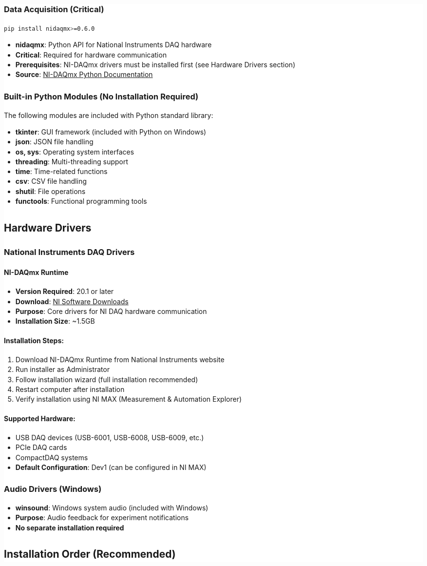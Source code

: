 ### Data Acquisition (Critical)
```bash
pip install nidaqmx>=0.6.0
```
- **nidaqmx**: Python API for National Instruments DAQ hardware
- **Critical**: Required for hardware communication
- **Prerequisites**: NI-DAQmx drivers must be installed first (see Hardware Drivers section)
- **Source**: [NI-DAQmx Python Documentation](https://nidaqmx-python.readthedocs.io/)

### Built-in Python Modules (No Installation Required)
The following modules are included with Python standard library:
- **tkinter**: GUI framework (included with Python on Windows)
- **json**: JSON file handling
- **os, sys**: Operating system interfaces
- **threading**: Multi-threading support
- **time**: Time-related functions
- **csv**: CSV file handling
- **shutil**: File operations
- **functools**: Functional programming tools

## Hardware Drivers

### National Instruments DAQ Drivers

#### NI-DAQmx Runtime
- **Version Required**: 20.1 or later
- **Download**: [NI Software Downloads](https://www.ni.com/en-us/support/downloads/drivers/download.ni-daqmx.html)
- **Purpose**: Core drivers for NI DAQ hardware communication
- **Installation Size**: ~1.5GB

#### Installation Steps:
1. Download NI-DAQmx Runtime from National Instruments website
2. Run installer as Administrator
3. Follow installation wizard (full installation recommended)
4. Restart computer after installation
5. Verify installation using NI MAX (Measurement & Automation Explorer)

#### Supported Hardware:
- USB DAQ devices (USB-6001, USB-6008, USB-6009, etc.)
- PCIe DAQ cards
- CompactDAQ systems
- **Default Configuration**: Dev1 (can be configured in NI MAX)

### Audio Drivers (Windows)
- **winsound**: Windows system audio (included with Windows)
- **Purpose**: Audio feedback for experiment notifications
- **No separate installation required**

## Installation Order (Recommended)
